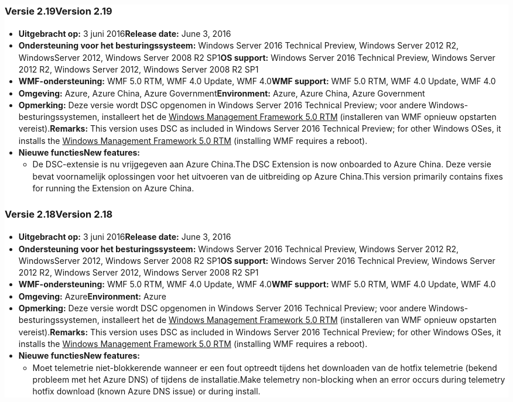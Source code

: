 ### <a name="version--219"></a><span data-ttu-id="32cd2-227">Versie 2.19</span><span class="sxs-lookup"><span data-stu-id="32cd2-227">Version  2.19</span></span>

- <span data-ttu-id="32cd2-228">**Uitgebracht op:** 3 juni 2016</span><span class="sxs-lookup"><span data-stu-id="32cd2-228">**Release date:** June 3, 2016</span></span>
- <span data-ttu-id="32cd2-229">**Ondersteuning voor het besturingssysteem:** Windows Server 2016 Technical Preview, Windows Server 2012 R2, WindowsServer 2012, Windows Server 2008 R2 SP1</span><span class="sxs-lookup"><span data-stu-id="32cd2-229">**OS support:** Windows Server 2016 Technical Preview, Windows Server 2012 R2, Windows Server 2012, Windows Server 2008 R2 SP1</span></span>
- <span data-ttu-id="32cd2-230">**WMF-ondersteuning:** WMF 5.0 RTM, WMF 4.0 Update, WMF 4.0</span><span class="sxs-lookup"><span data-stu-id="32cd2-230">**WMF support:** WMF 5.0 RTM, WMF 4.0 Update, WMF 4.0</span></span>
- <span data-ttu-id="32cd2-231">**Omgeving:** Azure, Azure China, Azure Government</span><span class="sxs-lookup"><span data-stu-id="32cd2-231">**Environment:** Azure, Azure China, Azure Government</span></span>
- <span data-ttu-id="32cd2-232">**Opmerking:** Deze versie wordt DSC opgenomen in Windows Server 2016 Technical Preview; voor andere Windows-besturingssystemen, installeert het de [Windows Management Framework 5.0 RTM](https://blogs.msdn.microsoft.com/powershell/2015/12/16/windows-management-framework-wmf-5-0-rtm-is-now-available/) (installeren van WMF opnieuw opstarten vereist).</span><span class="sxs-lookup"><span data-stu-id="32cd2-232">**Remarks:** This version uses DSC as included in Windows Server 2016 Technical Preview; for other Windows OSes, it installs the [Windows Management Framework 5.0 RTM](https://blogs.msdn.microsoft.com/powershell/2015/12/16/windows-management-framework-wmf-5-0-rtm-is-now-available/) (installing WMF requires a reboot).</span></span>
- <span data-ttu-id="32cd2-233">**Nieuwe functies**</span><span class="sxs-lookup"><span data-stu-id="32cd2-233">**New features:**</span></span>
  - <span data-ttu-id="32cd2-234">De DSC-extensie is nu vrijgegeven aan Azure China.</span><span class="sxs-lookup"><span data-stu-id="32cd2-234">The DSC Extension is now onboarded to Azure China.</span></span> <span data-ttu-id="32cd2-235">Deze versie bevat voornamelijk oplossingen voor het uitvoeren van de uitbreiding op Azure China.</span><span class="sxs-lookup"><span data-stu-id="32cd2-235">This version primarily contains fixes for running the Extension on Azure China.</span></span>

### <a name="version-218"></a><span data-ttu-id="32cd2-236">Versie 2.18</span><span class="sxs-lookup"><span data-stu-id="32cd2-236">Version 2.18</span></span>

- <span data-ttu-id="32cd2-237">**Uitgebracht op:** 3 juni 2016</span><span class="sxs-lookup"><span data-stu-id="32cd2-237">**Release date:** June 3, 2016</span></span>
- <span data-ttu-id="32cd2-238">**Ondersteuning voor het besturingssysteem:** Windows Server 2016 Technical Preview, Windows Server 2012 R2, WindowsServer 2012, Windows Server 2008 R2 SP1</span><span class="sxs-lookup"><span data-stu-id="32cd2-238">**OS support:** Windows Server 2016 Technical Preview, Windows Server 2012 R2, Windows Server 2012, Windows Server 2008 R2 SP1</span></span>
- <span data-ttu-id="32cd2-239">**WMF-ondersteuning:** WMF 5.0 RTM, WMF 4.0 Update, WMF 4.0</span><span class="sxs-lookup"><span data-stu-id="32cd2-239">**WMF support:** WMF 5.0 RTM, WMF 4.0 Update, WMF 4.0</span></span>
- <span data-ttu-id="32cd2-240">**Omgeving:** Azure</span><span class="sxs-lookup"><span data-stu-id="32cd2-240">**Environment:** Azure</span></span>
- <span data-ttu-id="32cd2-241">**Opmerking:** Deze versie wordt DSC opgenomen in Windows Server 2016 Technical Preview; voor andere Windows-besturingssystemen, installeert het de [Windows Management Framework 5.0 RTM](https://blogs.msdn.microsoft.com/powershell/2015/12/16/windows-management-framework-wmf-5-0-rtm-is-now-available/) (installeren van WMF opnieuw opstarten vereist).</span><span class="sxs-lookup"><span data-stu-id="32cd2-241">**Remarks:** This version uses DSC as included in Windows Server 2016 Technical Preview; for other Windows OSes, it installs the [Windows Management Framework 5.0 RTM](https://blogs.msdn.microsoft.com/powershell/2015/12/16/windows-management-framework-wmf-5-0-rtm-is-now-available/) (installing WMF requires a reboot).</span></span>
- <span data-ttu-id="32cd2-242">**Nieuwe functies**</span><span class="sxs-lookup"><span data-stu-id="32cd2-242">**New features:**</span></span>
  - <span data-ttu-id="32cd2-243">Moet telemetrie niet-blokkerende wanneer er een fout optreedt tijdens het downloaden van de hotfix telemetrie (bekend probleem met het Azure DNS) of tijdens de installatie.</span><span class="sxs-lookup"><span data-stu-id="32cd2-243">Make telemetry non-blocking when an error occurs during telemetry hotfix download (known Azure DNS issue) or during install.</span></span>